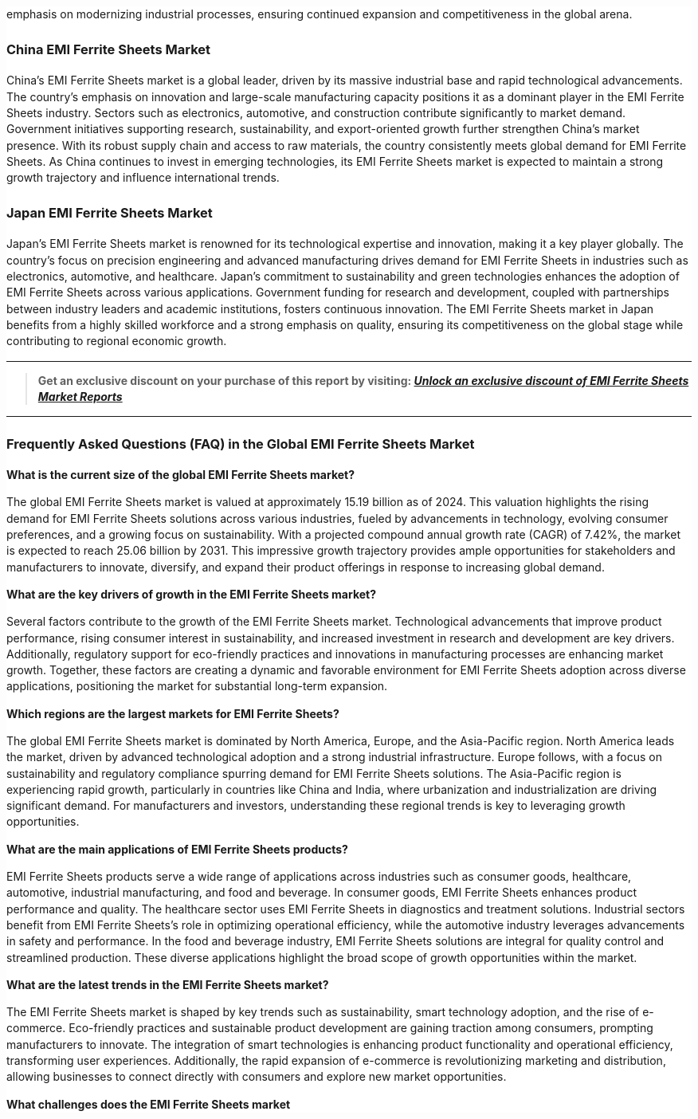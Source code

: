 emphasis on modernizing industrial processes, ensuring continued expansion and competitiveness in the global arena.</p><h3>China EMI Ferrite Sheets Market</h3><p>China&rsquo;s EMI Ferrite Sheets market is a global leader, driven by its massive industrial base and rapid technological advancements. The country&rsquo;s emphasis on innovation and large-scale manufacturing capacity positions it as a dominant player in the EMI Ferrite Sheets industry. Sectors such as electronics, automotive, and construction contribute significantly to market demand. Government initiatives supporting research, sustainability, and export-oriented growth further strengthen China&rsquo;s market presence. With its robust supply chain and access to raw materials, the country consistently meets global demand for EMI Ferrite Sheets. As China continues to invest in emerging technologies, its EMI Ferrite Sheets market is expected to maintain a strong growth trajectory and influence international trends.</p><h3>Japan EMI Ferrite Sheets Market</h3><p>Japan&rsquo;s EMI Ferrite Sheets market is renowned for its technological expertise and innovation, making it a key player globally. The country&rsquo;s focus on precision engineering and advanced manufacturing drives demand for EMI Ferrite Sheets in industries such as electronics, automotive, and healthcare. Japan&rsquo;s commitment to sustainability and green technologies enhances the adoption of EMI Ferrite Sheets across various applications. Government funding for research and development, coupled with partnerships between industry leaders and academic institutions, fosters continuous innovation. The EMI Ferrite Sheets market in Japan benefits from a highly skilled workforce and a strong emphasis on quality, ensuring its competitiveness on the global stage while contributing to regional economic growth.</p><hr /><blockquote><p><strong>Get an exclusive discount on your purchase of this report by visiting: <em><a href="://marketresearchpulse.com/ask-for-discount/129523?utm_source=Github&amp;utm_medium=0114">Unlock an exclusive discount of EMI Ferrite Sheets Market Reports</a></em>&nbsp;</strong></p></blockquote><hr /><h3>Frequently Asked Questions (FAQ) in the Global EMI Ferrite Sheets Market</h3><p><strong>What is the current size of the global EMI Ferrite Sheets market?</strong></p><p>The global EMI Ferrite Sheets market is valued at approximately 15.19 billion as of 2024. This valuation highlights the rising demand for EMI Ferrite Sheets solutions across various industries, fueled by advancements in technology, evolving consumer preferences, and a growing focus on sustainability. With a projected compound annual growth rate (CAGR) of 7.42%, the market is expected to reach 25.06 billion by 2031. This impressive growth trajectory provides ample opportunities for stakeholders and manufacturers to innovate, diversify, and expand their product offerings in response to increasing global demand.</p><p><strong>What are the key drivers of growth in the EMI Ferrite Sheets market?</strong></p><p>Several factors contribute to the growth of the EMI Ferrite Sheets market. Technological advancements that improve product performance, rising consumer interest in sustainability, and increased investment in research and development are key drivers. Additionally, regulatory support for eco-friendly practices and innovations in manufacturing processes are enhancing market growth. Together, these factors are creating a dynamic and favorable environment for EMI Ferrite Sheets adoption across diverse applications, positioning the market for substantial long-term expansion.</p><p><strong>Which regions are the largest markets for EMI Ferrite Sheets?</strong></p><p>The global EMI Ferrite Sheets market is dominated by North America, Europe, and the Asia-Pacific region. North America leads the market, driven by advanced technological adoption and a strong industrial infrastructure. Europe follows, with a focus on sustainability and regulatory compliance spurring demand for EMI Ferrite Sheets solutions. The Asia-Pacific region is experiencing rapid growth, particularly in countries like China and India, where urbanization and industrialization are driving significant demand. For manufacturers and investors, understanding these regional trends is key to leveraging growth opportunities.</p><p><strong>What are the main applications of EMI Ferrite Sheets products?</strong></p><p>EMI Ferrite Sheets products serve a wide range of applications across industries such as consumer goods, healthcare, automotive, industrial manufacturing, and food and beverage. In consumer goods, EMI Ferrite Sheets enhances product performance and quality. The healthcare sector uses EMI Ferrite Sheets in diagnostics and treatment solutions. Industrial sectors benefit from EMI Ferrite Sheets&rsquo;s role in optimizing operational efficiency, while the automotive industry leverages advancements in safety and performance. In the food and beverage industry, EMI Ferrite Sheets solutions are integral for quality control and streamlined production. These diverse applications highlight the broad scope of growth opportunities within the market.</p><p><strong>What are the latest trends in the EMI Ferrite Sheets market?</strong></p><p>The EMI Ferrite Sheets market is shaped by key trends such as sustainability, smart technology adoption, and the rise of e-commerce. Eco-friendly practices and sustainable product development are gaining traction among consumers, prompting manufacturers to innovate. The integration of smart technologies is enhancing product functionality and operational efficiency, transforming user experiences. Additionally, the rapid expansion of e-commerce is revolutionizing marketing and distribution, allowing businesses to connect directly with consumers and explore new market opportunities.</p><p><strong>What challenges does the EMI Ferrite Sheets market
